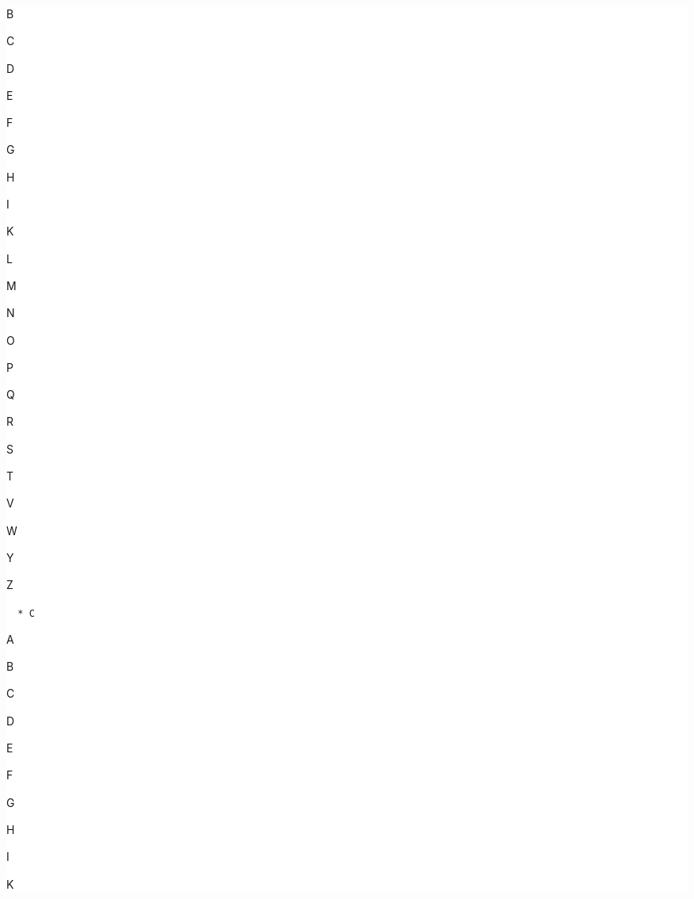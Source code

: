 B

C

D

E

F

G

H

I

K

L

M

N

O

P

Q

R

S

T

V

W

Y

Z

      * C

A

B

C

D

E

F

G

H

I

K
